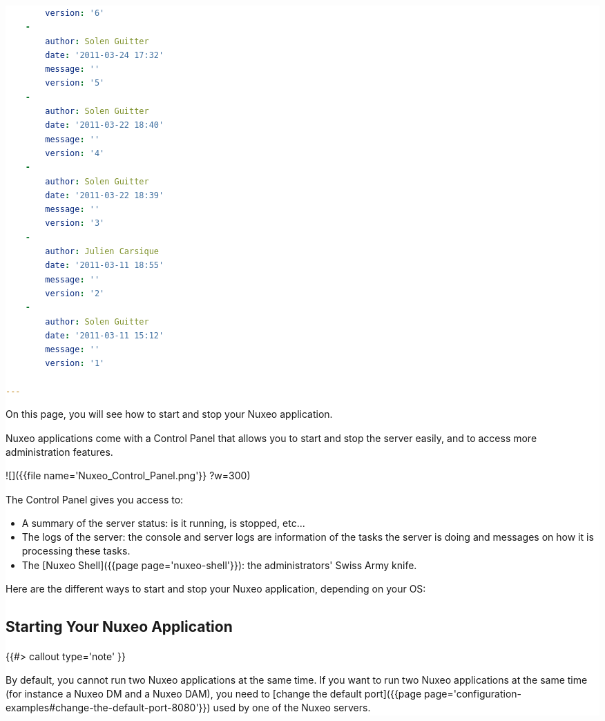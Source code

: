 ```yaml
        version: '6'
    -
        author: Solen Guitter
        date: '2011-03-24 17:32'
        message: ''
        version: '5'
    -
        author: Solen Guitter
        date: '2011-03-22 18:40'
        message: ''
        version: '4'
    -
        author: Solen Guitter
        date: '2011-03-22 18:39'
        message: ''
        version: '3'
    -
        author: Julien Carsique
        date: '2011-03-11 18:55'
        message: ''
        version: '2'
    -
        author: Solen Guitter
        date: '2011-03-11 15:12'
        message: ''
        version: '1'

---
```

On this page, you will see how to start and stop your Nuxeo application.

Nuxeo applications come with a Control Panel that allows you to start and stop the server easily, and to access more administration features.

![]({{file name='Nuxeo_Control_Panel.png'}} ?w=300)

The Control Panel gives you access to:

*   A summary of the server status: is it running, is stopped, etc...
*   The logs of the server: the console and server logs are information of the tasks the server is doing and messages on how it is processing these tasks.
*   The [Nuxeo Shell]({{page page='nuxeo-shell'}}): the administrators' Swiss Army knife.

Here are the different ways to start and stop your Nuxeo application, depending on your OS:

## Starting Your Nuxeo Application

{{#> callout type='note' }}

By default, you cannot run two Nuxeo applications at the same time. If you want to run two Nuxeo applications at the same time (for instance a Nuxeo DM and a Nuxeo DAM), you need to [change the default port]({{page page='configuration-examples#change-the-default-port-8080'}}) used by one of the Nuxeo servers.
